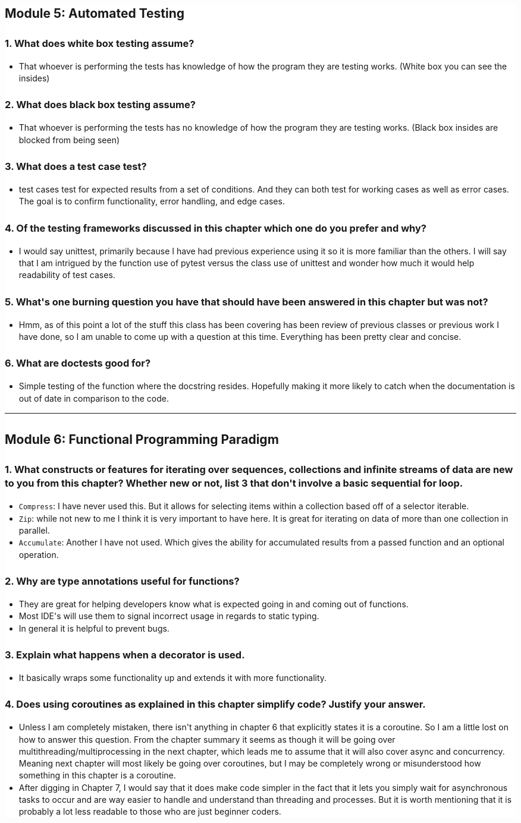 ## Module 5: Automated Testing
### 1. What does white box testing assume?
   - That whoever is performing the tests has knowledge of how the program they are testing works. (White box you can see the insides)
### 2. What does black box testing assume?
   - That whoever is performing the tests has no knowledge of how the program they are testing works. (Black box insides are blocked from being seen)
### 3. What does a test case test?
   - test cases test for expected results from a set of conditions. And they can both test for working cases as well as error cases. The goal is to confirm functionality, error handling, and edge cases. 
### 4. Of the testing frameworks discussed in this chapter which one do you prefer and why?
   - I would say unittest, primarily because I have had previous experience using it so it is more familiar than the others. I will say that I am intrigued by the function use of pytest versus the class use of unittest and wonder how much it would help readability of test cases.
### 5. What's one burning question you have that should have been answered in this chapter but was not?
   - Hmm, as of this point a lot of the stuff this class has been covering has been review of previous classes or previous work I have done, so I am unable to come up with a question at this time. Everything has been pretty clear and concise.
### 6. What are doctests good for?
   - Simple testing of the function where the docstring resides. Hopefully making it more likely to catch when the documentation is out of date in comparison to the code.
---

## Module 6: Functional Programming Paradigm
### 1. What constructs or features for iterating over sequences, collections and infinite streams of data are new to you from this chapter? Whether new or not, list 3 that don't involve a basic sequential for loop.
   - `Compress`: I have never used this. But it allows for selecting items within a collection based off of a selector iterable.
   - `Zip`: while not new to me I think it is very important to have here. It is great for iterating on data of more than one collection in parallel.
   - `Accumulate`: Another I have not used. Which gives the ability for accumulated results from a passed function and an optional operation.
### 2. Why are type annotations useful for functions?
   - They are great for helping developers know what is expected going in and coming out of functions.
   - Most IDE's will use them to signal incorrect usage in regards to static typing.
   - In general it is helpful to prevent bugs.
### 3. Explain what happens when a decorator is used.
   - It basically wraps some functionality up and extends it with more functionality.
### 4. Does using coroutines as explained in this chapter simplify code? Justify your answer.
   - Unless I am completely mistaken, there isn't anything in chapter 6 that explicitly states it is a coroutine. So I am a little lost on how to answer this question. From the chapter summary it seems as though it will be going over multithreading/multiprocessing in the next chapter, which leads me to assume that it will also cover async and concurrency. Meaning next chapter will most likely be going over coroutines, but I may be completely wrong or misunderstood how something in this chapter is a coroutine.
   - After digging in Chapter 7, I would say that it does make code simpler in the fact that it lets you simply wait for asynchronous tasks to occur and are way easier to handle and understand than threading and processes. But it is worth mentioning that it is probably a lot less readable to those who are just beginner coders. 